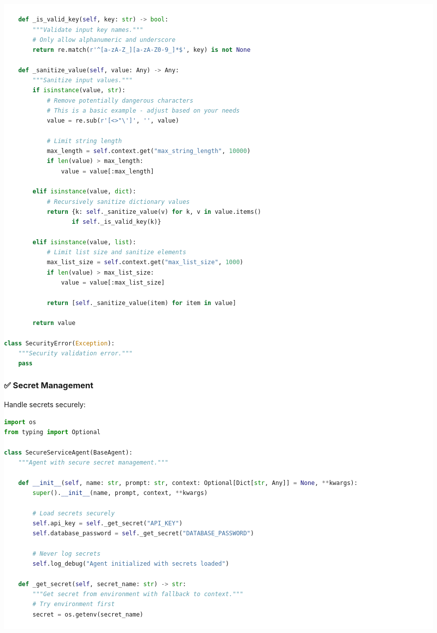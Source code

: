 ```python title="Secure Input Handling"
    
    def _is_valid_key(self, key: str) -> bool:
        """Validate input key names."""
        # Only allow alphanumeric and underscore
        return re.match(r'^[a-zA-Z_][a-zA-Z0-9_]*$', key) is not None
    
    def _sanitize_value(self, value: Any) -> Any:
        """Sanitize input values."""
        if isinstance(value, str):
            # Remove potentially dangerous characters
            # This is a basic example - adjust based on your needs
            value = re.sub(r'[<>"\']', '', value)
            
            # Limit string length
            max_length = self.context.get("max_string_length", 10000)
            if len(value) > max_length:
                value = value[:max_length]
        
        elif isinstance(value, dict):
            # Recursively sanitize dictionary values
            return {k: self._sanitize_value(v) for k, v in value.items() 
                   if self._is_valid_key(k)}
        
        elif isinstance(value, list):
            # Limit list size and sanitize elements
            max_list_size = self.context.get("max_list_size", 1000)
            if len(value) > max_list_size:
                value = value[:max_list_size]
            
            return [self._sanitize_value(item) for item in value]
        
        return value

class SecurityError(Exception):
    """Security validation error."""
    pass
```

### ✅ **Secret Management**

Handle secrets securely:

```python title="Secure Secret Management"
import os
from typing import Optional

class SecureServiceAgent(BaseAgent):
    """Agent with secure secret management."""
    
    def __init__(self, name: str, prompt: str, context: Optional[Dict[str, Any]] = None, **kwargs):
        super().__init__(name, prompt, context, **kwargs)
        
        # Load secrets securely
        self.api_key = self._get_secret("API_KEY")
        self.database_password = self._get_secret("DATABASE_PASSWORD")
        
        # Never log secrets
        self.log_debug("Agent initialized with secrets loaded")
    
    def _get_secret(self, secret_name: str) -> str:
        """Get secret from environment with fallback to context."""
        # Try environment first
        secret = os.getenv(secret_name)
        
```